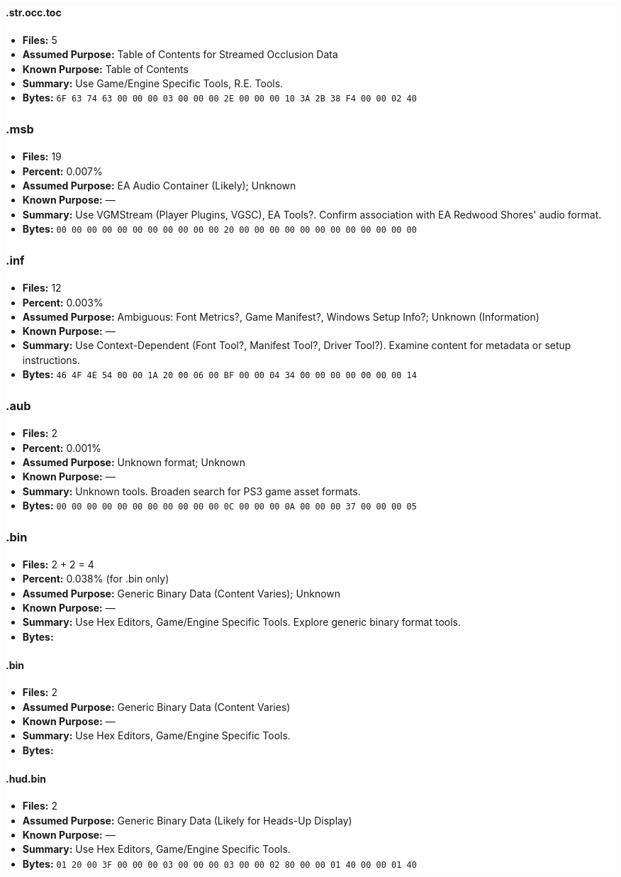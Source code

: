 #### .str.occ.toc
- **Files:** 5
- **Assumed Purpose:** Table of Contents for Streamed Occlusion Data
- **Known Purpose:** Table of Contents
- **Summary:** Use Game/Engine Specific Tools, R.E. Tools.
- **Bytes:** `6F 63 74 63 00 00 00 03 00 00 00 2E 00 00 00 10 3A 2B 38 F4 00 00 02 40`

### .msb
- **Files:** 19
- **Percent:** 0.007%
- **Assumed Purpose:** EA Audio Container (Likely); Unknown
- **Known Purpose:** —
- **Summary:** Use VGMStream (Player Plugins, VGSC), EA Tools?. Confirm association with EA Redwood Shores' audio format.
- **Bytes:** `00 00 00 00 00 00 00 00 00 00 00 20 00 00 00 00 00 00 00 00 00 00 00 00`

### .inf
- **Files:** 12
- **Percent:** 0.003%
- **Assumed Purpose:** Ambiguous: Font Metrics?, Game Manifest?, Windows Setup Info?; Unknown (Information)
- **Known Purpose:** —
- **Summary:** Use Context-Dependent (Font Tool?, Manifest Tool?, Driver Tool?). Examine content for metadata or setup instructions.
- **Bytes:** `46 4F 4E 54 00 00 1A 20 00 06 00 BF 00 00 04 34 00 00 00 00 00 00 00 14`

### .aub
- **Files:** 2
- **Percent:** 0.001%
- **Assumed Purpose:** Unknown format; Unknown
- **Known Purpose:** —
- **Summary:** Unknown tools. Broaden search for PS3 game asset formats.
- **Bytes:** `00 00 00 00 00 00 00 00 00 00 00 0C 00 00 00 0A 00 00 00 37 00 00 00 05`

### .bin
- **Files:** 2 + 2 = 4
- **Percent:** 0.038% (for .bin only)
- **Assumed Purpose:** Generic Binary Data (Content Varies); Unknown
- **Known Purpose:** —
- **Summary:** Use Hex Editors, Game/Engine Specific Tools. Explore generic binary format tools.
- **Bytes:** 

#### .bin
- **Files:** 2
- **Assumed Purpose:** Generic Binary Data (Content Varies)
- **Known Purpose:** —
- **Summary:** Use Hex Editors, Game/Engine Specific Tools.
- **Bytes:** 

#### .hud.bin
- **Files:** 2
- **Assumed Purpose:** Generic Binary Data (Likely for Heads-Up Display)
- **Known Purpose:** —
- **Summary:** Use Hex Editors, Game/Engine Specific Tools.
- **Bytes:** `01 20 00 3F 00 00 00 03 00 00 00 03 00 00 02 80 00 00 01 40 00 00 01 40`
